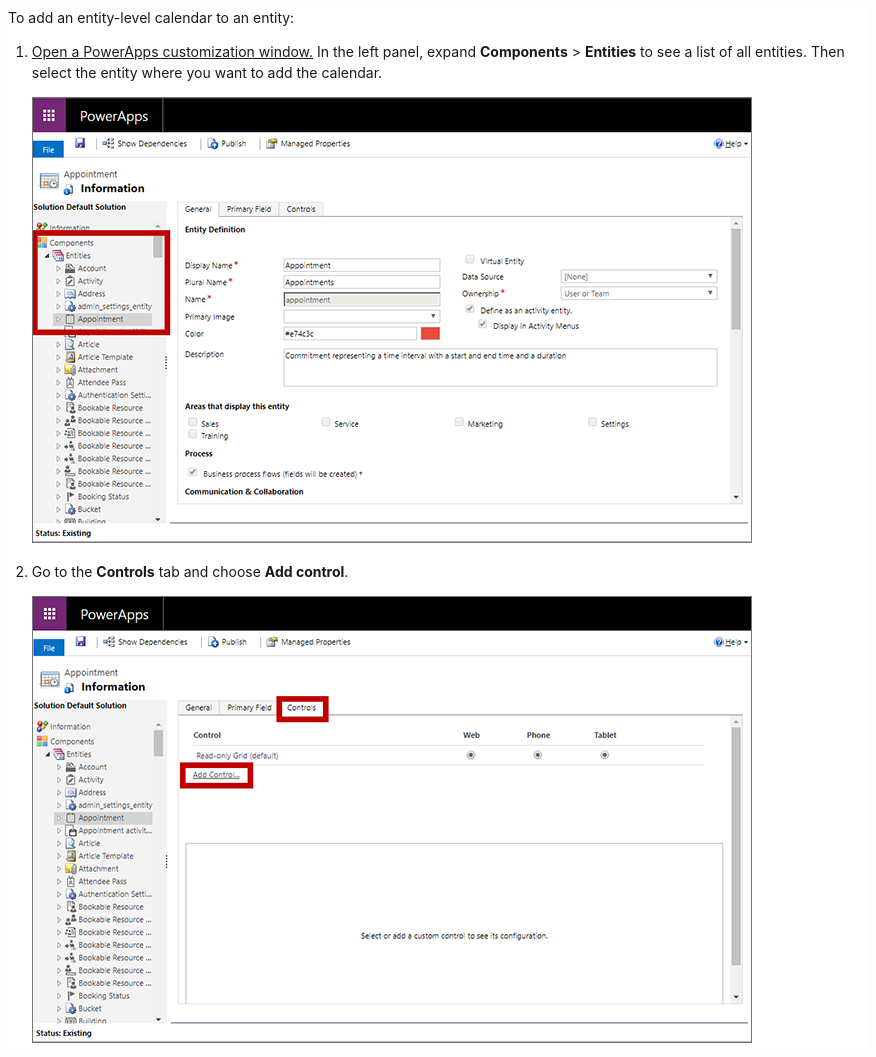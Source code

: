 To add an entity-level calendar to an entity:

1. [Open a PowerApps customization window.](#open-cust-window) In the left panel, expand **Components** > **Entities** to see a list of all entities. Then select the entity where you want to add the calendar.

    ![Select an entity](media/calendar-add-to-entity-1.png "Select an entity")

1. Go to the **Controls** tab and choose **Add control**.

    ![Add a control](media/calendar-add-to-entity-2.png "Add a control")
